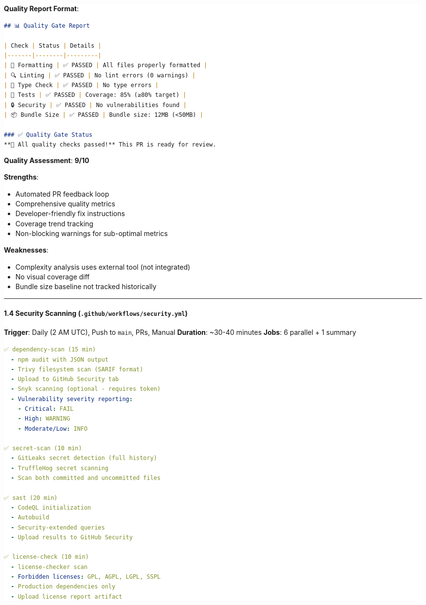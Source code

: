**Quality Report Format**:
```markdown
## 📊 Quality Gate Report

| Check | Status | Details |
|-------|--------|---------|
| 🎨 Formatting | ✅ PASSED | All files properly formatted |
| 🔍 Linting | ✅ PASSED | No lint errors (0 warnings) |
| 📝 Type Check | ✅ PASSED | No type errors |
| 🧪 Tests | ✅ PASSED | Coverage: 85% (≥80% target) |
| 🔒 Security | ✅ PASSED | No vulnerabilities found |
| 📦 Bundle Size | ✅ PASSED | Bundle size: 12MB (<50MB) |

### ✅ Quality Gate Status
**🎉 All quality checks passed!** This PR is ready for review.
```

**Quality Assessment**: **9/10**

**Strengths**:
- Automated PR feedback loop
- Comprehensive quality metrics
- Developer-friendly fix instructions
- Coverage trend tracking
- Non-blocking warnings for sub-optimal metrics

**Weaknesses**:
- Complexity analysis uses external tool (not integrated)
- No visual coverage diff
- Bundle size baseline not tracked historically

---

#### 1.4 Security Scanning (`.github/workflows/security.yml`)

**Trigger**: Daily (2 AM UTC), Push to `main`, PRs, Manual
**Duration**: ~30-40 minutes
**Jobs**: 6 parallel + 1 summary

```yaml
✅ dependency-scan (15 min)
  - npm audit with JSON output
  - Trivy filesystem scan (SARIF format)
  - Upload to GitHub Security tab
  - Snyk scanning (optional - requires token)
  - Vulnerability severity reporting:
    - Critical: FAIL
    - High: WARNING
    - Moderate/Low: INFO

✅ secret-scan (10 min)
  - GitLeaks secret detection (full history)
  - TruffleHog secret scanning
  - Scan both committed and uncommitted files

✅ sast (20 min)
  - CodeQL initialization
  - Autobuild
  - Security-extended queries
  - Upload results to GitHub Security

✅ license-check (10 min)
  - license-checker scan
  - Forbidden licenses: GPL, AGPL, LGPL, SSPL
  - Production dependencies only
  - Upload license report artifact
```
